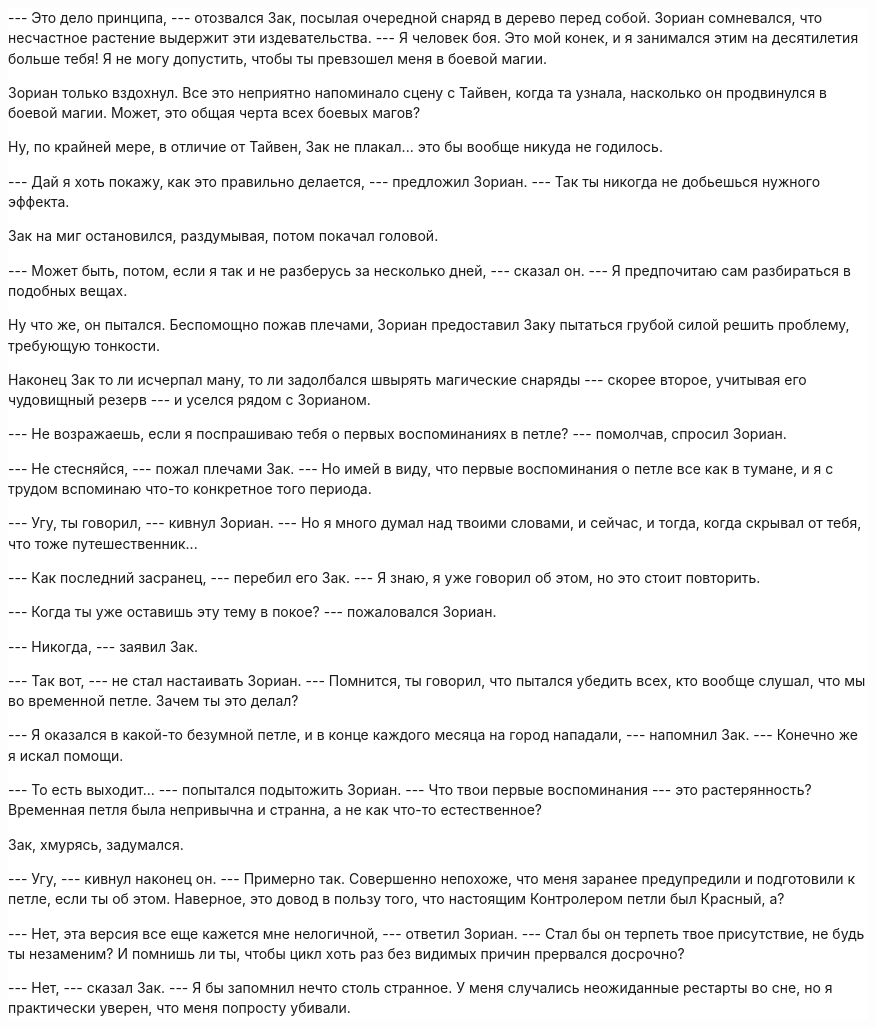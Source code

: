 --- Это дело принципа, --- отозвался Зак, посылая очередной снаряд в дерево перед собой. Зориан сомневался, что несчастное растение выдержит эти издевательства. --- Я человек боя. Это мой конек, и я занимался этим на десятилетия больше тебя! Я не могу допустить, чтобы ты превзошел меня в боевой магии.

Зориан только вздохнул. Все это неприятно напоминало сцену с Тайвен, когда та узнала, насколько он продвинулся в боевой магии. Может, это общая черта всех боевых магов?

Ну, по крайней мере, в отличие от Тайвен, Зак не плакал... это бы вообще никуда не годилось.

--- Дай я хоть покажу, как это правильно делается, --- предложил Зориан. --- Так ты никогда не добьешься нужного эффекта.

Зак на миг остановился, раздумывая, потом покачал головой.

--- Может быть, потом, если я так и не разберусь за несколько дней, --- сказал он. --- Я предпочитаю сам разбираться в подобных вещах.

Ну что же, он пытался. Беспомощно пожав плечами, Зориан предоставил Заку пытаться грубой силой решить проблему, требующую тонкости.

Наконец Зак то ли исчерпал ману, то ли задолбался швырять магические снаряды --- скорее второе, учитывая его чудовищный резерв --- и уселся рядом с Зорианом.

--- Не возражаешь, если я поспрашиваю тебя о первых воспоминаниях в петле? --- помолчав, спросил Зориан.

--- Не стесняйся, --- пожал плечами Зак. --- Но имей в виду, что первые воспоминания о петле все как в тумане, и я с трудом вспоминаю что-то конкретное того периода.

--- Угу, ты говорил, --- кивнул Зориан. --- Но я много думал над твоими словами, и сейчас, и тогда, когда скрывал от тебя, что тоже путешественник...

--- Как последний засранец, --- перебил его Зак. --- Я знаю, я уже говорил об этом, но это стоит повторить.

--- Когда ты уже оставишь эту тему в покое? --- пожаловался Зориан.

--- Никогда, --- заявил Зак.

--- Так вот, --- не стал настаивать Зориан. --- Помнится, ты говорил, что пытался убедить всех, кто вообще слушал, что мы во временной петле. Зачем ты это делал?

--- Я оказался в какой-то безумной петле, и в конце каждого месяца на город нападали, --- напомнил Зак. --- Конечно же я искал помощи.

--- То есть выходит... --- попытался подытожить Зориан. --- Что твои первые воспоминания --- это растерянность? Временная петля была непривычна и странна, а не как что-то естественное?

Зак, хмурясь, задумался.

--- Угу, --- кивнул наконец он. --- Примерно так. Совершенно непохоже, что меня заранее предупредили и подготовили к петле, если ты об этом. Наверное, это довод в пользу того, что настоящим Контролером петли был Красный, а?

--- Нет, эта версия все еще кажется мне нелогичной, --- ответил Зориан. --- Стал бы он терпеть твое присутствие, не будь ты незаменим? И помнишь ли ты, чтобы цикл хоть раз без видимых причин прервался досрочно?

--- Нет, --- сказал Зак. --- Я бы запомнил нечто столь странное. У меня случались неожиданные рестарты во сне, но я практически уверен, что меня попросту убивали.
